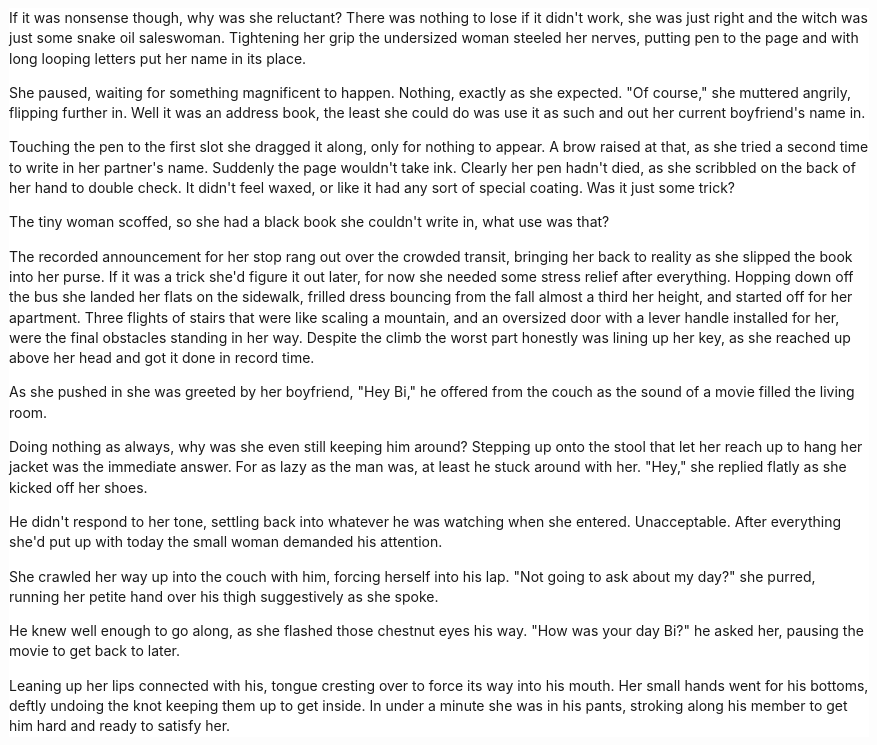 If it was nonsense though, why was she reluctant? There was nothing to
lose if it didn't work, she was just right and the witch was just some
snake oil saleswoman. Tightening her grip the undersized woman steeled
her nerves, putting pen to the page and with long looping letters put
her name in its place.

She paused, waiting for something magnificent to happen. Nothing,
exactly as she expected. "Of course," she muttered angrily, flipping
further in. Well it was an address book, the least she could do was use
it as such and out her current boyfriend's name in.

Touching the pen to the first slot she dragged it along, only for
nothing to appear. A brow raised at that, as she tried a second time to
write in her partner's name. Suddenly the page wouldn't take ink.
Clearly her pen hadn't died, as she scribbled on the back of her hand to
double check. It didn't feel waxed, or like it had any sort of special
coating. Was it just some trick?

The tiny woman scoffed, so she had a black book she couldn't write in,
what use was that?

The recorded announcement for her stop rang out over the crowded
transit, bringing her back to reality as she slipped the book into her
purse. If it was a trick she\'d figure it out later, for now she needed
some stress relief after everything. Hopping down off the bus she landed
her flats on the sidewalk, frilled dress bouncing from the fall almost a
third her height, and started off for her apartment. Three flights of
stairs that were like scaling a mountain, and an oversized door with a
lever handle installed for her, were the final obstacles standing in her
way. Despite the climb the worst part honestly was lining up her key, as
she reached up above her head and got it done in record time.

As she pushed in she was greeted by her boyfriend, "Hey Bi," he offered
from the couch as the sound of a movie filled the living room.

Doing nothing as always, why was she even still keeping him around?
Stepping up onto the stool that let her reach up to hang her jacket was
the immediate answer. For as lazy as the man was, at least he stuck
around with her. "Hey," she replied flatly as she kicked off her shoes.

He didn't respond to her tone, settling back into whatever he was
watching when she entered. Unacceptable. After everything she\'d put up
with today the small woman demanded his attention.

She crawled her way up into the couch with him, forcing herself into his
lap. "Not going to ask about my day?" she purred, running her petite
hand over his thigh suggestively as she spoke.

He knew well enough to go along, as she flashed those chestnut eyes his
way. "How was your day Bi?" he asked her, pausing the movie to get back
to later.

Leaning up her lips connected with his, tongue cresting over to force
its way into his mouth. Her small hands went for his bottoms, deftly
undoing the knot keeping them up to get inside. In under a minute she
was in his pants, stroking along his member to get him hard and ready to
satisfy her.

